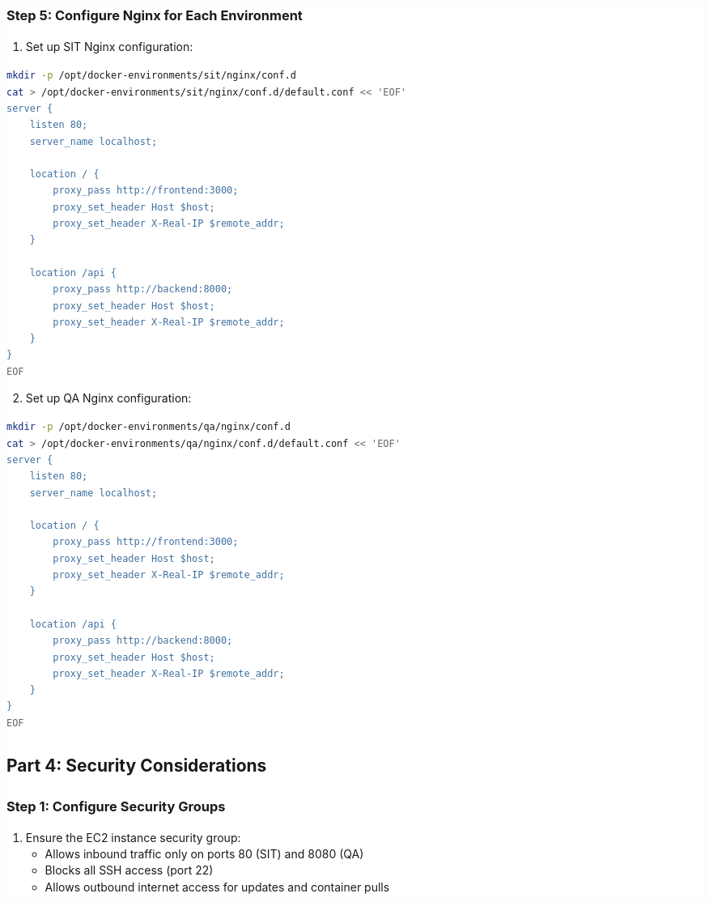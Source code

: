 

### Step 5: Configure Nginx for Each Environment
1. Set up SIT Nginx configuration:
```bash
mkdir -p /opt/docker-environments/sit/nginx/conf.d
cat > /opt/docker-environments/sit/nginx/conf.d/default.conf << 'EOF'
server {
    listen 80;
    server_name localhost;

    location / {
        proxy_pass http://frontend:3000;
        proxy_set_header Host $host;
        proxy_set_header X-Real-IP $remote_addr;
    }

    location /api {
        proxy_pass http://backend:8000;
        proxy_set_header Host $host;
        proxy_set_header X-Real-IP $remote_addr;
    }
}
EOF
```

2. Set up QA Nginx configuration:
```bash
mkdir -p /opt/docker-environments/qa/nginx/conf.d
cat > /opt/docker-environments/qa/nginx/conf.d/default.conf << 'EOF'
server {
    listen 80;
    server_name localhost;

    location / {
        proxy_pass http://frontend:3000;
        proxy_set_header Host $host;
        proxy_set_header X-Real-IP $remote_addr;
    }

    location /api {
        proxy_pass http://backend:8000;
        proxy_set_header Host $host;
        proxy_set_header X-Real-IP $remote_addr;
    }
}
EOF
```
## Part 4: Security Considerations

### Step 1: Configure Security Groups
1. Ensure the EC2 instance security group:
   - Allows inbound traffic only on ports 80 (SIT) and 8080 (QA)
   - Blocks all SSH access (port 22)
   - Allows outbound internet access for updates and container pulls
